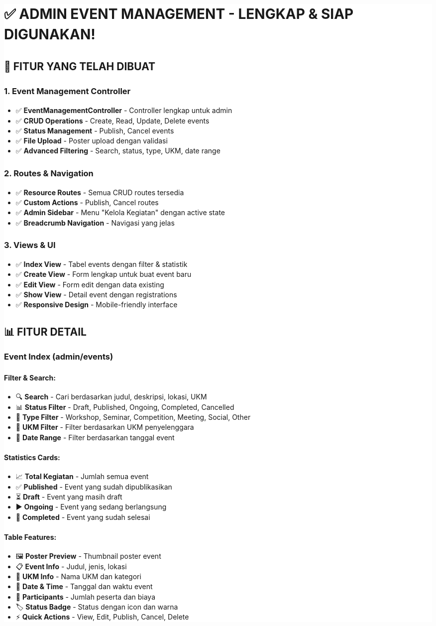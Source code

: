 # ✅ ADMIN EVENT MANAGEMENT - LENGKAP & SIAP DIGUNAKAN!

## 🎯 FITUR YANG TELAH DIBUAT

### **1. Event Management Controller**
- ✅ **EventManagementController** - Controller lengkap untuk admin
- ✅ **CRUD Operations** - Create, Read, Update, Delete events
- ✅ **Status Management** - Publish, Cancel events
- ✅ **File Upload** - Poster upload dengan validasi
- ✅ **Advanced Filtering** - Search, status, type, UKM, date range

### **2. Routes & Navigation**
- ✅ **Resource Routes** - Semua CRUD routes tersedia
- ✅ **Custom Actions** - Publish, Cancel routes
- ✅ **Admin Sidebar** - Menu "Kelola Kegiatan" dengan active state
- ✅ **Breadcrumb Navigation** - Navigasi yang jelas

### **3. Views & UI**
- ✅ **Index View** - Tabel events dengan filter & statistik
- ✅ **Create View** - Form lengkap untuk buat event baru
- ✅ **Edit View** - Form edit dengan data existing
- ✅ **Show View** - Detail event dengan registrations
- ✅ **Responsive Design** - Mobile-friendly interface

## 📊 FITUR DETAIL

### **Event Index (admin/events)**
#### **Filter & Search:**
- 🔍 **Search** - Cari berdasarkan judul, deskripsi, lokasi, UKM
- 📊 **Status Filter** - Draft, Published, Ongoing, Completed, Cancelled
- 🎯 **Type Filter** - Workshop, Seminar, Competition, Meeting, Social, Other
- 🏢 **UKM Filter** - Filter berdasarkan UKM penyelenggara
- 📅 **Date Range** - Filter berdasarkan tanggal event

#### **Statistics Cards:**
- 📈 **Total Kegiatan** - Jumlah semua event
- ✅ **Published** - Event yang sudah dipublikasikan
- ⏳ **Draft** - Event yang masih draft
- ▶️ **Ongoing** - Event yang sedang berlangsung
- 🏁 **Completed** - Event yang sudah selesai

#### **Table Features:**
- 🖼️ **Poster Preview** - Thumbnail poster event
- 📋 **Event Info** - Judul, jenis, lokasi
- 🏢 **UKM Info** - Nama UKM dan kategori
- 📅 **Date & Time** - Tanggal dan waktu event
- 👥 **Participants** - Jumlah peserta dan biaya
- 🏷️ **Status Badge** - Status dengan icon dan warna
- ⚡ **Quick Actions** - View, Edit, Publish, Cancel, Delete
